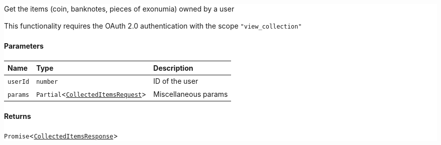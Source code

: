 Get the items (coin, banknotes, pieces of exonumia) owned by a user

This functionality requires the OAuth 2.0 authentication with the scope `"view_collection"`

#### Parameters

| Name | Type | Description |
| :------ | :------ | :------ |
| `userId` | `number` | ID of the user |
| `params` | `Partial`<[`CollectedItemsRequest`](../interfaces/CollectedItemsRequest.md)\> | Miscellaneous params |

#### Returns

`Promise`<[`CollectedItemsResponse`](../interfaces/CollectedItemsResponse.md)\>
